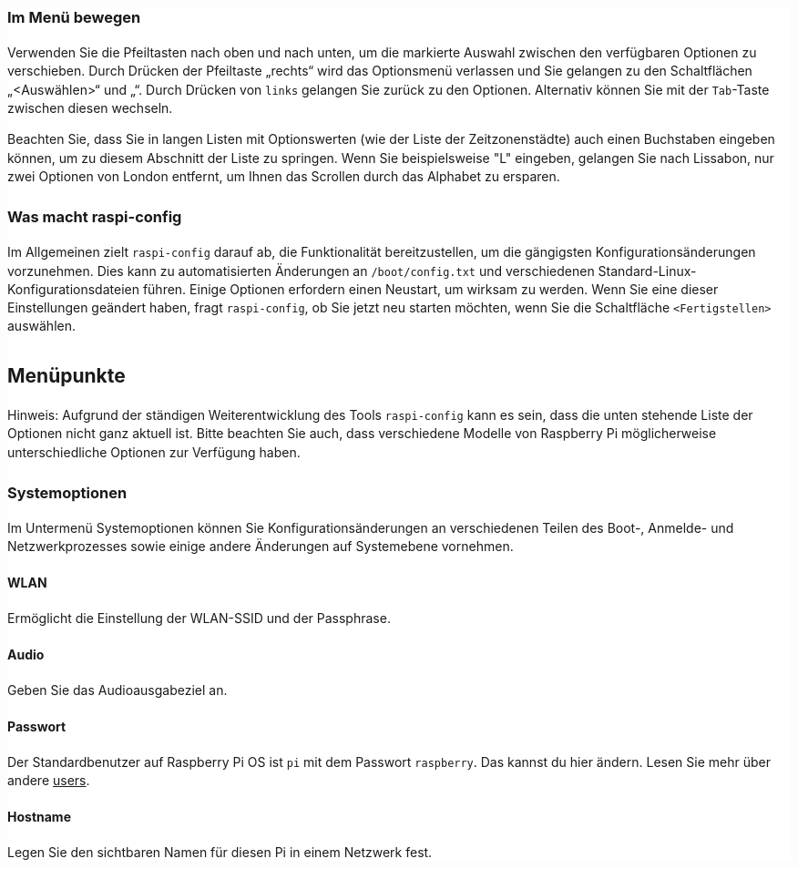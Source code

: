 <a name="moving-around-the-menu"></a>
### Im Menü bewegen

Verwenden Sie die Pfeiltasten nach oben und nach unten, um die markierte Auswahl zwischen den verfügbaren Optionen zu verschieben. Durch Drücken der Pfeiltaste „rechts“ wird das Optionsmenü verlassen und Sie gelangen zu den Schaltflächen „<Auswählen>“ und „<Fertigstellen>“. Durch Drücken von `links` gelangen Sie zurück zu den Optionen. Alternativ können Sie mit der `Tab`-Taste zwischen diesen wechseln.

Beachten Sie, dass Sie in langen Listen mit Optionswerten (wie der Liste der Zeitzonenstädte) auch einen Buchstaben eingeben können, um zu diesem Abschnitt der Liste zu springen. Wenn Sie beispielsweise "L" eingeben, gelangen Sie nach Lissabon, nur zwei Optionen von London entfernt, um Ihnen das Scrollen durch das Alphabet zu ersparen.

<a name="was-raspi-config-macht"></a>
### Was macht raspi-config

Im Allgemeinen zielt `raspi-config` darauf ab, die Funktionalität bereitzustellen, um die gängigsten Konfigurationsänderungen vorzunehmen. Dies kann zu automatisierten Änderungen an `/boot/config.txt` und verschiedenen Standard-Linux-Konfigurationsdateien führen. Einige Optionen erfordern einen Neustart, um wirksam zu werden. Wenn Sie eine dieser Einstellungen geändert haben, fragt `raspi-config`, ob Sie jetzt neu starten möchten, wenn Sie die Schaltfläche `<Fertigstellen>` auswählen.

<a name="menu-options"></a>
## Menüpunkte

Hinweis: Aufgrund der ständigen Weiterentwicklung des Tools `raspi-config` kann es sein, dass die unten stehende Liste der Optionen nicht ganz aktuell ist. Bitte beachten Sie auch, dass verschiedene Modelle von Raspberry Pi möglicherweise unterschiedliche Optionen zur Verfügung haben.

### Systemoptionen

Im Untermenü Systemoptionen können Sie Konfigurationsänderungen an verschiedenen Teilen des Boot-, Anmelde- und Netzwerkprozesses sowie einige andere Änderungen auf Systemebene vornehmen.

#### WLAN

Ermöglicht die Einstellung der WLAN-SSID und der Passphrase.

#### Audio

Geben Sie das Audioausgabeziel an.

<a name="change-user-password"></a>
#### Passwort

Der Standardbenutzer auf Raspberry Pi OS ist `pi` mit dem Passwort `raspberry`. Das kannst du hier ändern. Lesen Sie mehr über andere [users](../linux/usage/users.md).
 
<a name="hostname"></a>
#### Hostname

Legen Sie den sichtbaren Namen für diesen Pi in einem Netzwerk fest.
